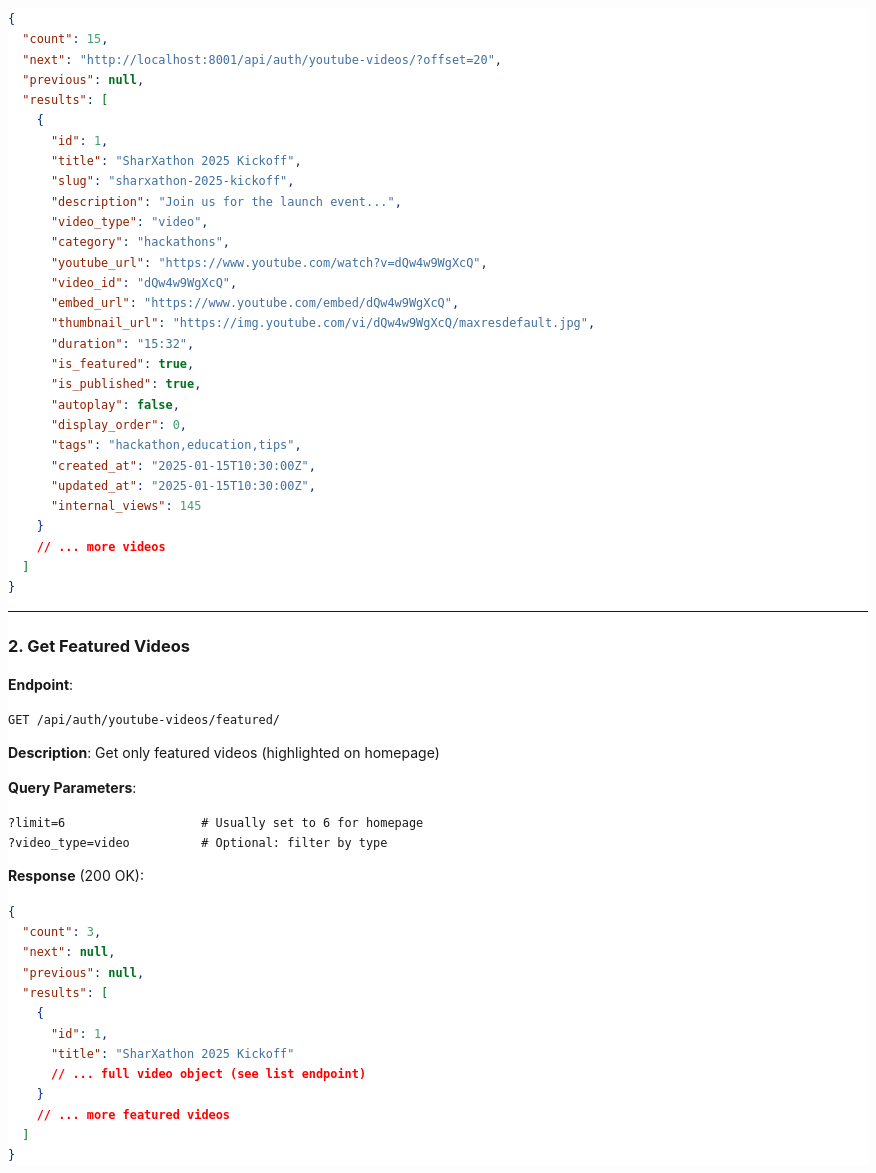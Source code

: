 ```json
{
  "count": 15,
  "next": "http://localhost:8001/api/auth/youtube-videos/?offset=20",
  "previous": null,
  "results": [
    {
      "id": 1,
      "title": "SharXathon 2025 Kickoff",
      "slug": "sharxathon-2025-kickoff",
      "description": "Join us for the launch event...",
      "video_type": "video",
      "category": "hackathons",
      "youtube_url": "https://www.youtube.com/watch?v=dQw4w9WgXcQ",
      "video_id": "dQw4w9WgXcQ",
      "embed_url": "https://www.youtube.com/embed/dQw4w9WgXcQ",
      "thumbnail_url": "https://img.youtube.com/vi/dQw4w9WgXcQ/maxresdefault.jpg",
      "duration": "15:32",
      "is_featured": true,
      "is_published": true,
      "autoplay": false,
      "display_order": 0,
      "tags": "hackathon,education,tips",
      "created_at": "2025-01-15T10:30:00Z",
      "updated_at": "2025-01-15T10:30:00Z",
      "internal_views": 145
    }
    // ... more videos
  ]
}
```

---

### 2. Get Featured Videos

**Endpoint**:

```
GET /api/auth/youtube-videos/featured/
```

**Description**: Get only featured videos (highlighted on homepage)

**Query Parameters**:

```
?limit=6                   # Usually set to 6 for homepage
?video_type=video          # Optional: filter by type
```

**Response** (200 OK):

```json
{
  "count": 3,
  "next": null,
  "previous": null,
  "results": [
    {
      "id": 1,
      "title": "SharXathon 2025 Kickoff"
      // ... full video object (see list endpoint)
    }
    // ... more featured videos
  ]
}
```
